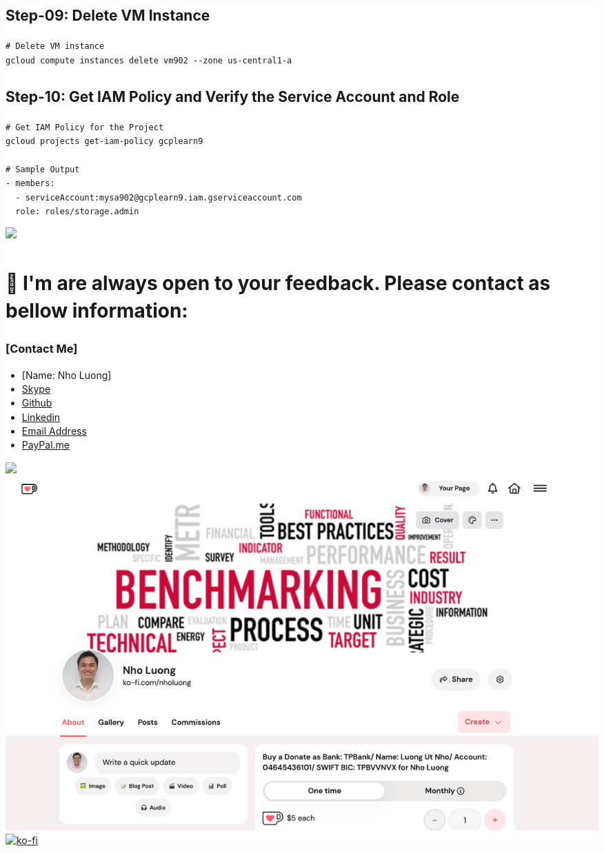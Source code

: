 ## Step-09: Delete VM Instance
```t
# Delete VM instance
gcloud compute instances delete vm902 --zone us-central1-a
```

## Step-10: Get IAM Policy and Verify the Service Account and Role
```t
# Get IAM Policy for the Project
gcloud projects get-iam-policy gcplearn9

# Sample Output
- members:
  - serviceAccount:mysa902@gcplearn9.iam.gserviceaccount.com
  role: roles/storage.admin
```

![](https://i.i/Users/nholu/Documents/Donate.png/Users/nholu/Documents/Donate.pngmgur.com/waxVImv.png)
# 🚀 I'm are always open to your feedback.  Please contact as bellow information:
### [Contact Me]
* [Name: Nho Luong]
* [Skype](luongutnho_skype)
* [Github](https://github.com/nholuongut/)
* [Linkedin](https://www.linkedin.com/in/nholuong/)
* [Email Address](luongutnho@hotmail.com)
* [PayPal.me](https://www.paypal.com/paypalme/nholuongut)

![](https://i.imgur.com/waxVImv.png)
![](Donate.png)
[![ko-fi](https://ko-fi.com/img/githubbutton_sm.svg)](https://ko-fi.com/nholuong)
